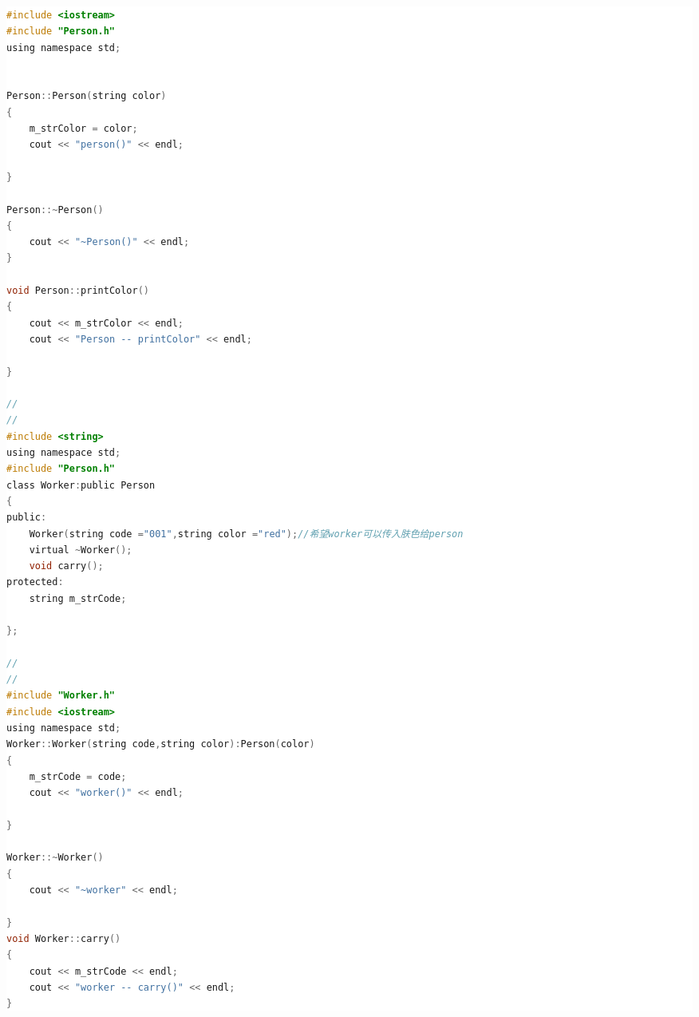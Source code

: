 ```c
#include <iostream>
#include "Person.h"
using namespace std;


Person::Person(string color)
{
	m_strColor = color;
	cout << "person()" << endl;

}

Person::~Person()
{
	cout << "~Person()" << endl;
}

void Person::printColor()
{
	cout << m_strColor << endl;
	cout << "Person -- printColor" << endl;

}

//
//
#include <string>
using namespace std;
#include "Person.h"
class Worker:public Person
{
public:
	Worker(string code ="001",string color ="red");//希望worker可以传入肤色给person
	virtual ~Worker();
	void carry();
protected:
	string m_strCode;

};

//
//
#include "Worker.h"
#include <iostream>
using namespace std;
Worker::Worker(string code,string color):Person(color)
{
	m_strCode = code;
	cout << "worker()" << endl;

}

Worker::~Worker()
{
	cout << "~worker" << endl;

}
void Worker::carry()
{
	cout << m_strCode << endl;
	cout << "worker -- carry()" << endl;
}

```